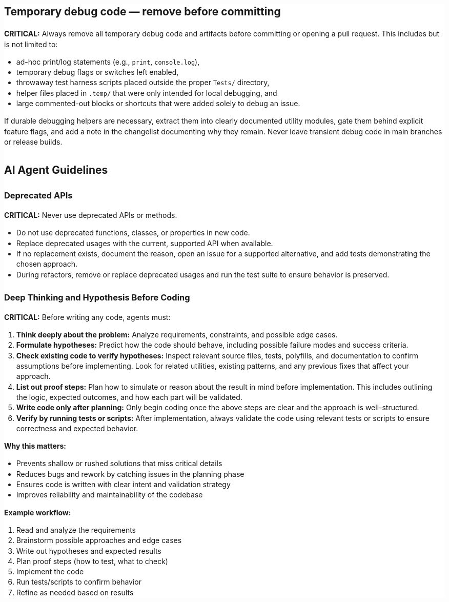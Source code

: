 ## Temporary debug code — remove before committing

**CRITICAL:** Always remove all temporary debug code and artifacts before committing or opening a pull request. This includes but is not limited to:
- ad-hoc print/log statements (e.g., `print`, `console.log`),
- temporary debug flags or switches left enabled,
- throwaway test harness scripts placed outside the proper `Tests/` directory,
- helper files placed in `.temp/` that were only intended for local debugging, and
- large commented-out blocks or shortcuts that were added solely to debug an issue.

If durable debugging helpers are necessary, extract them into clearly documented utility modules, gate them behind explicit feature flags, and add a note in the changelist documenting why they remain. Never leave transient debug code in main branches or release builds.

## AI Agent Guidelines
### Deprecated APIs
**CRITICAL:** Never use deprecated APIs or methods.
- Do not use deprecated functions, classes, or properties in new code.
- Replace deprecated usages with the current, supported API when available.
- If no replacement exists, document the reason, open an issue for a supported alternative, and add tests demonstrating the chosen approach.
- During refactors, remove or replace deprecated usages and run the test suite to ensure behavior is preserved.

### Deep Thinking and Hypothesis Before Coding
**CRITICAL:** Before writing any code, agents must:
1. **Think deeply about the problem:** Analyze requirements, constraints, and possible edge cases.
2. **Formulate hypotheses:** Predict how the code should behave, including possible failure modes and success criteria.
3. **Check existing code to verify hypotheses:** Inspect relevant source files, tests, polyfills, and documentation to confirm assumptions before implementing. Look for related utilities, existing patterns, and any previous fixes that affect your approach.
3. **List out proof steps:** Plan how to simulate or reason about the result in mind before implementation. This includes outlining the logic, expected outcomes, and how each part will be validated.
4. **Write code only after planning:** Only begin coding once the above steps are clear and the approach is well-structured.
5. **Verify by running tests or scripts:** After implementation, always validate the code using relevant tests or scripts to ensure correctness and expected behavior.

**Why this matters:**
- Prevents shallow or rushed solutions that miss critical details
- Reduces bugs and rework by catching issues in the planning phase
- Ensures code is written with clear intent and validation strategy
- Improves reliability and maintainability of the codebase

**Example workflow:**
1. Read and analyze the requirements
2. Brainstorm possible approaches and edge cases
3. Write out hypotheses and expected results
4. Plan proof steps (how to test, what to check)
5. Implement the code
6. Run tests/scripts to confirm behavior
7. Refine as needed based on results
